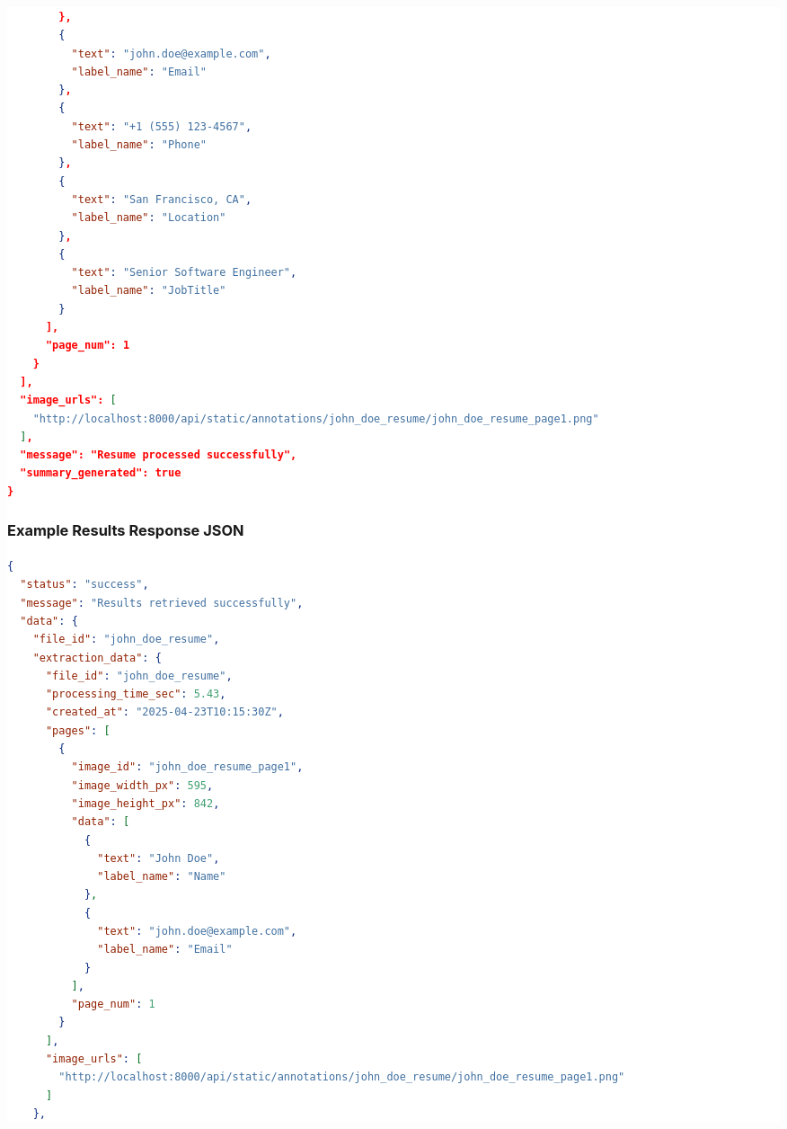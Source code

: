 ```json
        },
        {
          "text": "john.doe@example.com",
          "label_name": "Email"
        },
        {
          "text": "+1 (555) 123-4567",
          "label_name": "Phone"
        },
        {
          "text": "San Francisco, CA",
          "label_name": "Location"
        },
        {
          "text": "Senior Software Engineer",
          "label_name": "JobTitle"
        }
      ],
      "page_num": 1
    }
  ],
  "image_urls": [
    "http://localhost:8000/api/static/annotations/john_doe_resume/john_doe_resume_page1.png"
  ],
  "message": "Resume processed successfully",
  "summary_generated": true
}
```

### Example Results Response JSON

```json
{
  "status": "success",
  "message": "Results retrieved successfully",
  "data": {
    "file_id": "john_doe_resume",
    "extraction_data": {
      "file_id": "john_doe_resume",
      "processing_time_sec": 5.43,
      "created_at": "2025-04-23T10:15:30Z",
      "pages": [
        {
          "image_id": "john_doe_resume_page1",
          "image_width_px": 595,
          "image_height_px": 842,
          "data": [
            {
              "text": "John Doe",
              "label_name": "Name"
            },
            {
              "text": "john.doe@example.com",
              "label_name": "Email"
            }
          ],
          "page_num": 1
        }
      ],
      "image_urls": [
        "http://localhost:8000/api/static/annotations/john_doe_resume/john_doe_resume_page1.png"
      ]
    },
```